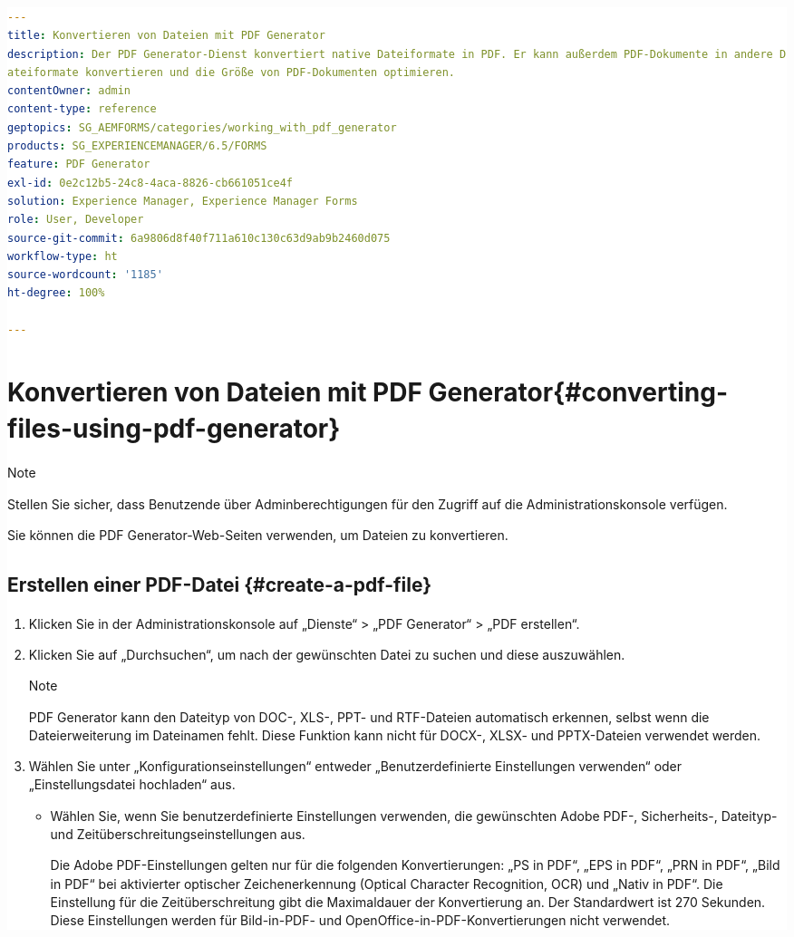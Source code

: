 ```yaml
---
title: Konvertieren von Dateien mit PDF Generator
description: Der PDF Generator-Dienst konvertiert native Dateiformate in PDF. Er kann außerdem PDF-Dokumente in andere Dateiformate konvertieren und die Größe von PDF-Dokumenten optimieren.
contentOwner: admin
content-type: reference
geptopics: SG_AEMFORMS/categories/working_with_pdf_generator
products: SG_EXPERIENCEMANAGER/6.5/FORMS
feature: PDF Generator
exl-id: 0e2c12b5-24c8-4aca-8826-cb661051ce4f
solution: Experience Manager, Experience Manager Forms
role: User, Developer
source-git-commit: 6a9806d8f40f711a610c130c63d9ab9b2460d075
workflow-type: ht
source-wordcount: '1185'
ht-degree: 100%

---
```


# Konvertieren von Dateien mit PDF Generator{#converting-files-using-pdf-generator}

>[!NOTE]
> 
> Stellen Sie sicher, dass Benutzende über Adminberechtigungen für den Zugriff auf die Administrationskonsole verfügen.

Sie können die PDF Generator-Web-Seiten verwenden, um Dateien zu konvertieren.

## Erstellen einer PDF-Datei {#create-a-pdf-file}

1. Klicken Sie in der Administrationskonsole auf „Dienste“ > „PDF Generator“ > „PDF erstellen“.
1. Klicken Sie auf „Durchsuchen“, um nach der gewünschten Datei zu suchen und diese auszuwählen.

   >[!NOTE]
   >
   >PDF Generator kann den Dateityp von DOC-, XLS-, PPT- und RTF-Dateien automatisch erkennen, selbst wenn die Dateierweiterung im Dateinamen fehlt. Diese Funktion kann nicht für DOCX-, XLSX- und PPTX-Dateien verwendet werden.

1. Wählen Sie unter „Konfigurationseinstellungen“ entweder „Benutzerdefinierte Einstellungen verwenden“ oder „Einstellungsdatei hochladen“ aus.

   * Wählen Sie, wenn Sie benutzerdefinierte Einstellungen verwenden, die gewünschten Adobe PDF-, Sicherheits-, Dateityp- und Zeitüberschreitungseinstellungen aus.

     Die Adobe PDF-Einstellungen gelten nur für die folgenden Konvertierungen: „PS in PDF“, „EPS in PDF“, „PRN in PDF“, „Bild in PDF“ bei aktivierter optischer Zeichenerkennung (Optical Character Recognition, OCR) und „Nativ in PDF“. Die Einstellung für die Zeitüberschreitung gibt die Maximaldauer der Konvertierung an. Der Standardwert ist 270 Sekunden. Diese Einstellungen werden für Bild-in-PDF- und OpenOffice-in-PDF-Konvertierungen nicht verwendet.
